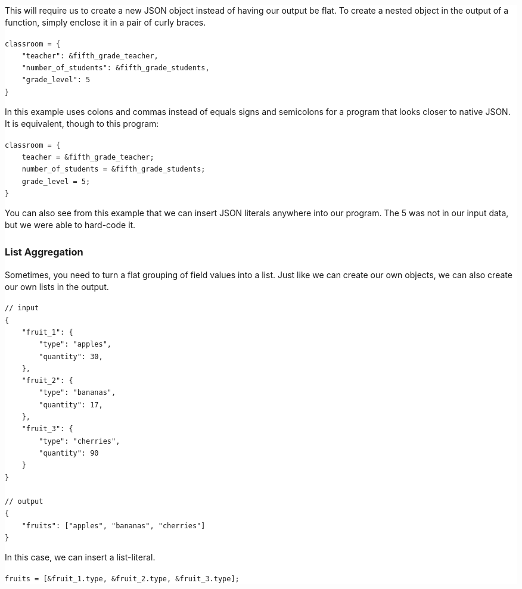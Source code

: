 This will require us to create a new JSON object instead of having our output be flat. To create a nested object in the output of a function, simply enclose it in a pair of curly braces.

```txt
classroom = {
    "teacher": &fifth_grade_teacher,
    "number_of_students": &fifth_grade_students,
    "grade_level": 5
}
```

In this example uses colons and commas instead of equals signs and semicolons for a program that looks closer to native JSON. It is equivalent, though to this program:

```txt
classroom = {
    teacher = &fifth_grade_teacher;
    number_of_students = &fifth_grade_students;
    grade_level = 5;
}
```

You can also see from this example that we can insert JSON literals anywhere into our program. The 5 was not in our input data, but we were able to hard-code it.

### List Aggregation

Sometimes, you need to turn a flat grouping of field values into a list. Just like we can create our own objects, we can also create our own lists in the output.

```jsonc
// input
{
    "fruit_1": {
        "type": "apples",
        "quantity": 30,
    },
    "fruit_2": {
        "type": "bananas",
        "quantity": 17,
    },
    "fruit_3": {
        "type": "cherries",
        "quantity": 90
    }
}

// output
{
    "fruits": ["apples", "bananas", "cherries"]
}
```

In this case, we can insert a list-literal.

```txt
fruits = [&fruit_1.type, &fruit_2.type, &fruit_3.type];
```
